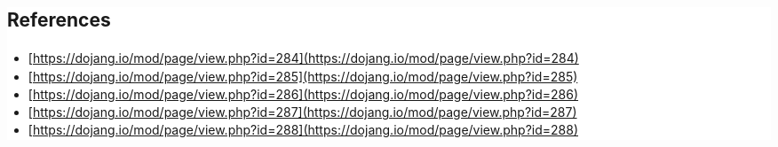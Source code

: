 ## References

- [https://dojang.io/mod/page/view.php?id=284](https://dojang.io/mod/page/view.php?id=284)
- [https://dojang.io/mod/page/view.php?id=285](https://dojang.io/mod/page/view.php?id=285)
- [https://dojang.io/mod/page/view.php?id=286](https://dojang.io/mod/page/view.php?id=286)
- [https://dojang.io/mod/page/view.php?id=287](https://dojang.io/mod/page/view.php?id=287)
- [https://dojang.io/mod/page/view.php?id=288](https://dojang.io/mod/page/view.php?id=288)
